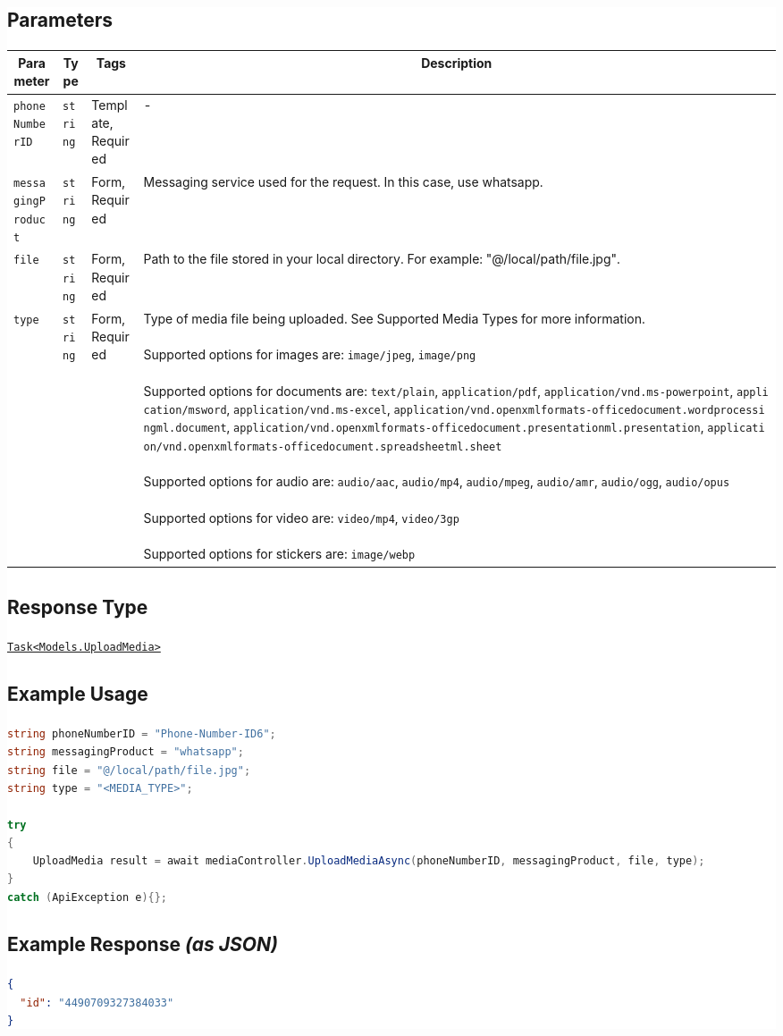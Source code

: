 ## Parameters

| Parameter | Type | Tags | Description |
|  --- | --- | --- | --- |
| `phoneNumberID` | `string` | Template, Required | - |
| `messagingProduct` | `string` | Form, Required | Messaging service used for the request. In this case, use whatsapp. |
| `file` | `string` | Form, Required | Path to the file stored in your local directory. For example: "@/local/path/file.jpg". |
| `type` | `string` | Form, Required | Type of media file being uploaded. See Supported Media Types for more information.<br><br>Supported options for images are: `image/jpeg`, `image/png`<br><br>Supported options for documents are: `text/plain`, `application/pdf`, `application/vnd.ms-powerpoint`, `application/msword`, `application/vnd.ms-excel`, `application/vnd.openxmlformats-officedocument.wordprocessingml.document`, `application/vnd.openxmlformats-officedocument.presentationml.presentation`, `application/vnd.openxmlformats-officedocument.spreadsheetml.sheet`<br><br>Supported options for audio are: `audio/aac`, `audio/mp4`, `audio/mpeg`, `audio/amr`, `audio/ogg`, `audio/opus`<br><br>Supported options for video are: `video/mp4`, `video/3gp`<br><br>Supported options for stickers are: `image/webp` |

## Response Type

[`Task<Models.UploadMedia>`](../../doc/models/upload-media.md)

## Example Usage

```csharp
string phoneNumberID = "Phone-Number-ID6";
string messagingProduct = "whatsapp";
string file = "@/local/path/file.jpg";
string type = "<MEDIA_TYPE>";

try
{
    UploadMedia result = await mediaController.UploadMediaAsync(phoneNumberID, messagingProduct, file, type);
}
catch (ApiException e){};
```

## Example Response *(as JSON)*

```json
{
  "id": "4490709327384033"
}
```

